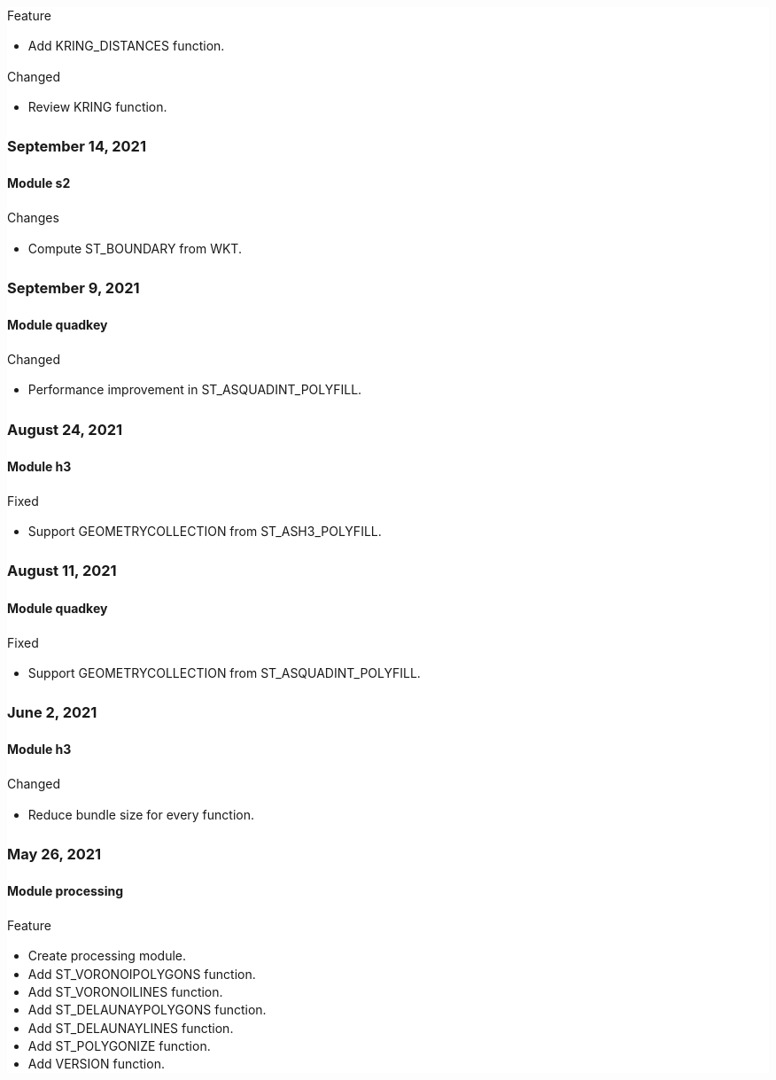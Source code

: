 Feature
- Add KRING_DISTANCES function.

Changed
- Review KRING function.

### September 14, 2021

#### Module s2

Changes
- Compute ST_BOUNDARY from WKT.

### September 9, 2021

#### Module quadkey

Changed
- Performance improvement in ST_ASQUADINT_POLYFILL.

### August 24, 2021

#### Module h3

Fixed
- Support GEOMETRYCOLLECTION from ST_ASH3_POLYFILL.

### August 11, 2021

#### Module quadkey

Fixed
- Support GEOMETRYCOLLECTION from ST_ASQUADINT_POLYFILL.

### June 2, 2021

#### Module h3

Changed
- Reduce bundle size for every function.

### May 26, 2021

#### Module processing

Feature
- Create processing module.
- Add ST_VORONOIPOLYGONS function.
- Add ST_VORONOILINES function.
- Add ST_DELAUNAYPOLYGONS function.
- Add ST_DELAUNAYLINES function.
- Add ST_POLYGONIZE function.
- Add VERSION function.
